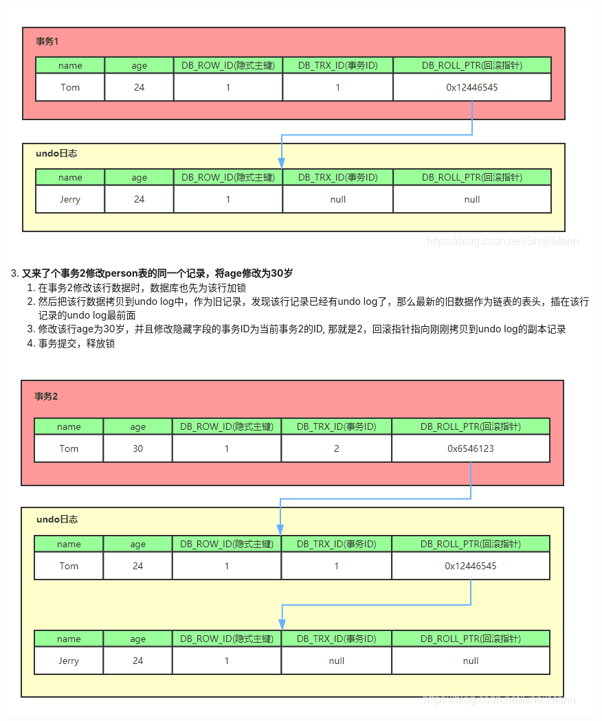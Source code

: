 ![](.\image\MySQL\undo-2.png)

3. **又来了个事务2修改person表的同一个记录，将age修改为30岁**
   1. 在事务2修改该行数据时，数据库也先为该行加锁
   2. 然后把该行数据拷贝到undo log中，作为旧记录，发现该行记录已经有undo log了，那么最新的旧数据作为链表的表头，插在该行记录的undo log最前面
   3. 修改该行age为30岁，并且修改隐藏字段的事务ID为当前事务2的ID, 那就是2，回滚指针指向刚刚拷贝到undo log的副本记录
   4. 事务提交，释放锁

![](.\image\MySQL\undo.png)
